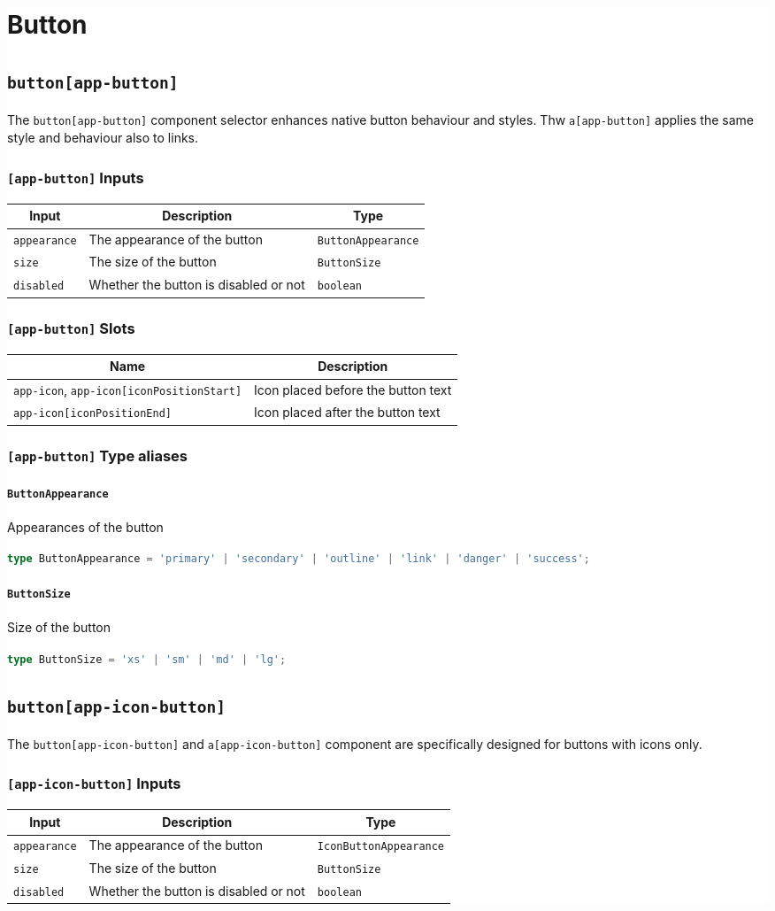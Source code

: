 # Button

## `button[app-button]`

The `button[app-button]` component selector enhances native button behaviour and styles. Thw `a[app-button]` applies the same style and behaviour also to links.

### `[app-button]` Inputs

| Input        | Description                           | Type               |
| ------------ | ------------------------------------- | ------------------ |
| `appearance` | The appearance of the button          | `ButtonAppearance` |
| `size`       | The size of the button                | `ButtonSize`       |
| `disabled`   | Whether the button is disabled or not | `boolean`          |

### `[app-button]` Slots

| Name                                      | Description                        |
| ----------------------------------------- | ---------------------------------- |
| `app-icon`, `app-icon[iconPositionStart]` | Icon placed before the button text |
| `app-icon[iconPositionEnd]`               | Icon placed after the button text  |

### `[app-button]` Type aliases

#### `ButtonAppearance`

Appearances of the button

```typescript
type ButtonAppearance = 'primary' | 'secondary' | 'outline' | 'link' | 'danger' | 'success';
```

#### `ButtonSize`

Size of the button

```typescript
type ButtonSize = 'xs' | 'sm' | 'md' | 'lg';
```

## `button[app-icon-button]`

The `button[app-icon-button]` and `a[app-icon-button]` component are specifically designed for buttons with icons only.

### `[app-icon-button]` Inputs

| Input        | Description                           | Type                   |
| ------------ | ------------------------------------- | ---------------------- |
| `appearance` | The appearance of the button          | `IconButtonAppearance` |
| `size`       | The size of the button                | `ButtonSize`           |
| `disabled`   | Whether the button is disabled or not | `boolean`              |
